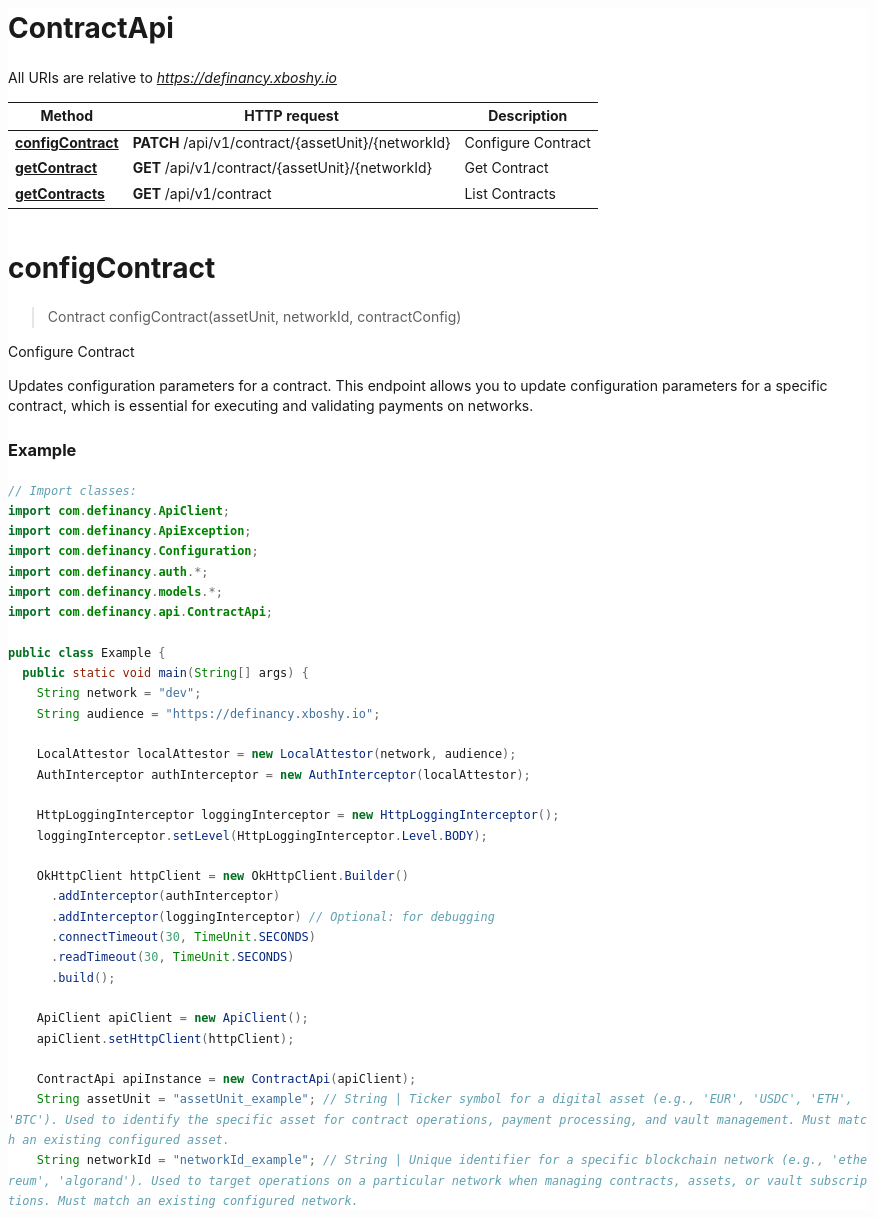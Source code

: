 # ContractApi

All URIs are relative to *https://definancy.xboshy.io*

| Method | HTTP request | Description |
|------------- | ------------- | -------------|
| [**configContract**](ContractApi.md#configContract) | **PATCH** /api/v1/contract/{assetUnit}/{networkId} | Configure Contract |
| [**getContract**](ContractApi.md#getContract) | **GET** /api/v1/contract/{assetUnit}/{networkId} | Get Contract |
| [**getContracts**](ContractApi.md#getContracts) | **GET** /api/v1/contract | List Contracts |


<a id="configContract"></a>
# **configContract**
> Contract configContract(assetUnit, networkId, contractConfig)

Configure Contract

Updates configuration parameters for a contract. This endpoint allows you to update configuration parameters for a specific contract, which is essential for executing and validating payments on networks.

### Example
```java
// Import classes:
import com.definancy.ApiClient;
import com.definancy.ApiException;
import com.definancy.Configuration;
import com.definancy.auth.*;
import com.definancy.models.*;
import com.definancy.api.ContractApi;

public class Example {
  public static void main(String[] args) {
    String network = "dev";
    String audience = "https://definancy.xboshy.io";

    LocalAttestor localAttestor = new LocalAttestor(network, audience);
    AuthInterceptor authInterceptor = new AuthInterceptor(localAttestor);

    HttpLoggingInterceptor loggingInterceptor = new HttpLoggingInterceptor();
    loggingInterceptor.setLevel(HttpLoggingInterceptor.Level.BODY);

    OkHttpClient httpClient = new OkHttpClient.Builder()
      .addInterceptor(authInterceptor)
      .addInterceptor(loggingInterceptor) // Optional: for debugging
      .connectTimeout(30, TimeUnit.SECONDS)
      .readTimeout(30, TimeUnit.SECONDS)
      .build();

    ApiClient apiClient = new ApiClient();
    apiClient.setHttpClient(httpClient);

    ContractApi apiInstance = new ContractApi(apiClient);
    String assetUnit = "assetUnit_example"; // String | Ticker symbol for a digital asset (e.g., 'EUR', 'USDC', 'ETH', 'BTC'). Used to identify the specific asset for contract operations, payment processing, and vault management. Must match an existing configured asset.
    String networkId = "networkId_example"; // String | Unique identifier for a specific blockchain network (e.g., 'ethereum', 'algorand'). Used to target operations on a particular network when managing contracts, assets, or vault subscriptions. Must match an existing configured network.
```